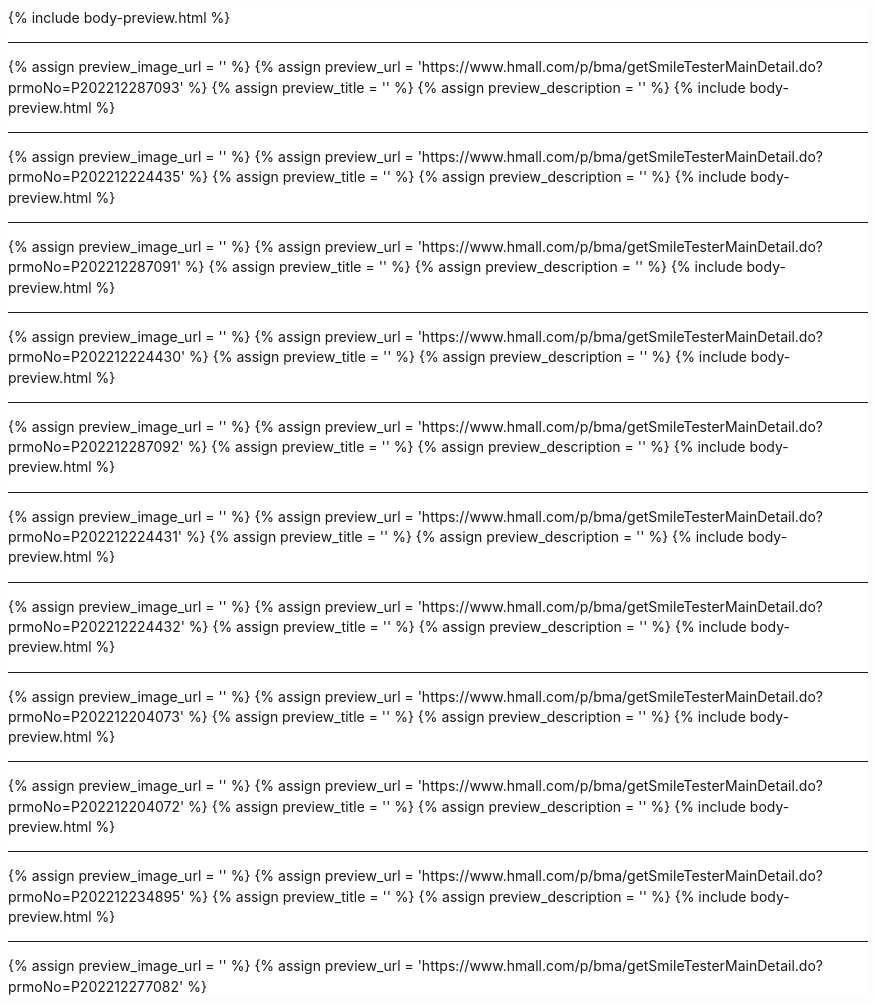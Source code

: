 {% include body-preview.html %}
<hr>{% assign preview_image_url = '' %}
{% assign preview_url = 'https://www.hmall.com/p/bma/getSmileTesterMainDetail.do?prmoNo=P202212287093' %}
{% assign preview_title = '' %}
{% assign preview_description = '' %}
{% include body-preview.html %}
<hr>{% assign preview_image_url = '' %}
{% assign preview_url = 'https://www.hmall.com/p/bma/getSmileTesterMainDetail.do?prmoNo=P202212224435' %}
{% assign preview_title = '' %}
{% assign preview_description = '' %}
{% include body-preview.html %}
<hr>{% assign preview_image_url = '' %}
{% assign preview_url = 'https://www.hmall.com/p/bma/getSmileTesterMainDetail.do?prmoNo=P202212287091' %}
{% assign preview_title = '' %}
{% assign preview_description = '' %}
{% include body-preview.html %}
<hr>{% assign preview_image_url = '' %}
{% assign preview_url = 'https://www.hmall.com/p/bma/getSmileTesterMainDetail.do?prmoNo=P202212224430' %}
{% assign preview_title = '' %}
{% assign preview_description = '' %}
{% include body-preview.html %}
<hr>{% assign preview_image_url = '' %}
{% assign preview_url = 'https://www.hmall.com/p/bma/getSmileTesterMainDetail.do?prmoNo=P202212287092' %}
{% assign preview_title = '' %}
{% assign preview_description = '' %}
{% include body-preview.html %}
<hr>{% assign preview_image_url = '' %}
{% assign preview_url = 'https://www.hmall.com/p/bma/getSmileTesterMainDetail.do?prmoNo=P202212224431' %}
{% assign preview_title = '' %}
{% assign preview_description = '' %}
{% include body-preview.html %}
<hr>{% assign preview_image_url = '' %}
{% assign preview_url = 'https://www.hmall.com/p/bma/getSmileTesterMainDetail.do?prmoNo=P202212224432' %}
{% assign preview_title = '' %}
{% assign preview_description = '' %}
{% include body-preview.html %}
<hr>{% assign preview_image_url = '' %}
{% assign preview_url = 'https://www.hmall.com/p/bma/getSmileTesterMainDetail.do?prmoNo=P202212204073' %}
{% assign preview_title = '' %}
{% assign preview_description = '' %}
{% include body-preview.html %}
<hr>{% assign preview_image_url = '' %}
{% assign preview_url = 'https://www.hmall.com/p/bma/getSmileTesterMainDetail.do?prmoNo=P202212204072' %}
{% assign preview_title = '' %}
{% assign preview_description = '' %}
{% include body-preview.html %}
<hr>{% assign preview_image_url = '' %}
{% assign preview_url = 'https://www.hmall.com/p/bma/getSmileTesterMainDetail.do?prmoNo=P202212234895' %}
{% assign preview_title = '' %}
{% assign preview_description = '' %}
{% include body-preview.html %}
<hr>{% assign preview_image_url = '' %}
{% assign preview_url = 'https://www.hmall.com/p/bma/getSmileTesterMainDetail.do?prmoNo=P202212277082' %}